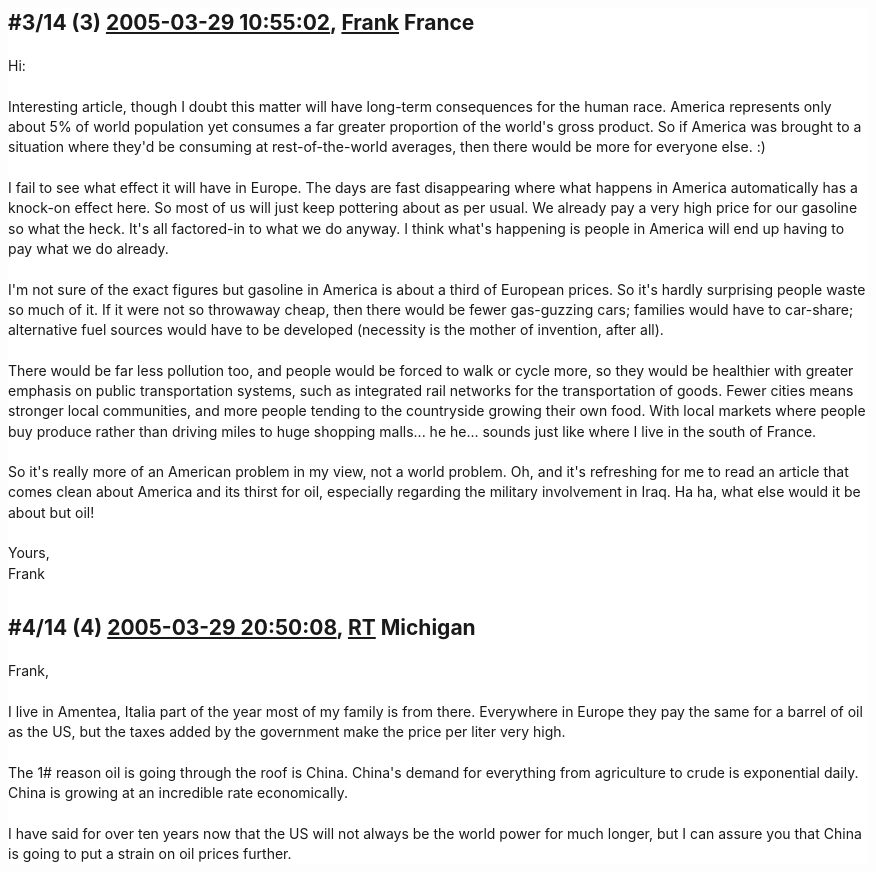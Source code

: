 ## \#3/14 (3) [2005-03-29 10:55:02](https://www.astralpulse.com/forums/index.php?msg=158124), [Frank](https://www.astralpulse.com/forums/profile/?u=359) France ##
<section>
Hi:
<br>
<br>
Interesting article, though I doubt this matter will have long-term consequences for the human race. America represents only about 5% of world population yet consumes a far greater proportion of the world's gross product. So if America was brought to a situation where they'd be consuming at rest-of-the-world averages, then there would be more for everyone else. :)
<br>
<br>
I fail to see what effect it will have in Europe. The days are fast disappearing where what happens in America automatically has a knock-on effect here. So most of us will just keep pottering about as per usual. We already pay a very high price for our gasoline so what the heck. It's all factored-in to what we do anyway. I think what's happening is people in America will end up having to pay what we do already.
<br>
<br>
I'm not sure of the exact figures but gasoline in America is about a third of European prices. So it's hardly surprising people waste so much of it. If it were not so throwaway cheap, then there would be fewer gas-guzzing cars; families would have to car-share; alternative fuel sources would have to be developed (necessity is the mother of invention, after all).
<br>
<br>
There would be far less pollution too, and people would be forced to walk or cycle more, so they would be healthier with greater emphasis on public transportation systems, such as integrated rail networks for the transportation of goods. Fewer cities means stronger local communities, and more people tending to the countryside growing their own food. With local markets where people buy produce rather than driving miles to huge shopping malls... he he... sounds just like where I live in the south of France.
<br>
<br>
So it's really more of an American problem in my view, not a world problem. Oh, and it's refreshing for me to read an article that comes clean about America and its thirst for oil, especially regarding the military involvement in Iraq. Ha ha, what else would it be about but oil!
<br>
<br>
Yours,
<br>
Frank
</section>

## \#4/14 (4) [2005-03-29 20:50:08](https://www.astralpulse.com/forums/index.php?msg=158204), [RT](https://www.astralpulse.com/forums/profile/?u=7798) Michigan ##
<section>
Frank,
<br>
<br>
I live in Amentea, Italia part of the year most of my family is from there. Everywhere in Europe they pay the same for a barrel of oil as the US, but the taxes added by the government make the price per liter very high.
<br>
<br>
The 1# reason oil is going through the roof is China. China's demand for everything from agriculture to crude is exponential daily. China is growing at an incredible rate economically.
<br>
<br>
I have said for over ten years now that the US will not always be the world power for much longer, but I can assure you that China is going to put a strain on oil prices further.